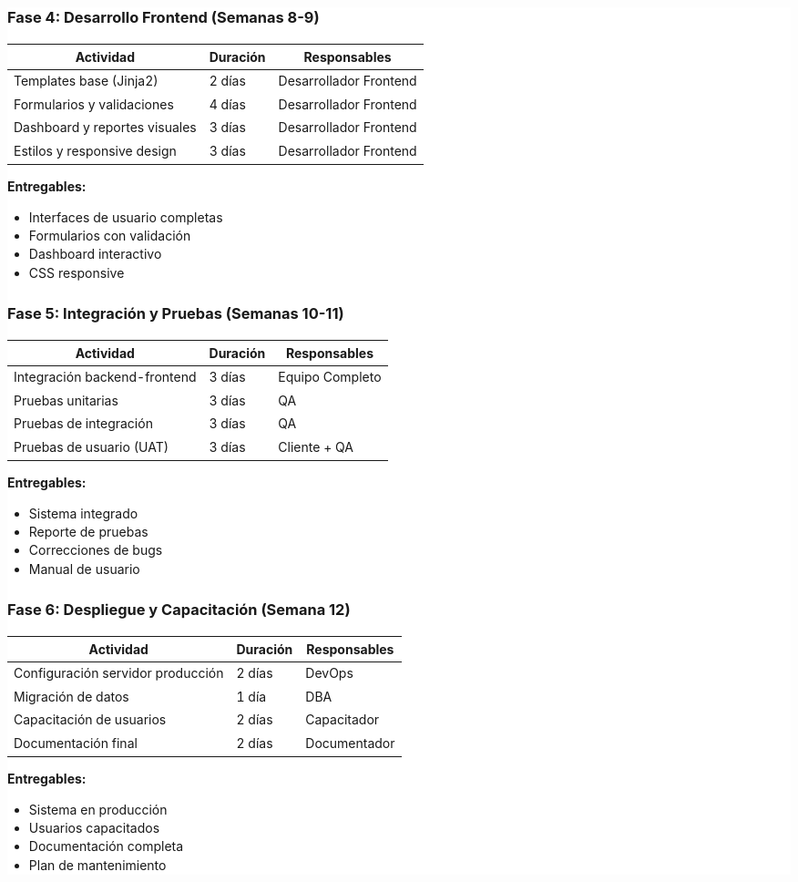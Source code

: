### Fase 4: Desarrollo Frontend (Semanas 8-9)

| Actividad | Duración | Responsables |
|-----------|----------|--------------|
| Templates base (Jinja2) | 2 días | Desarrollador Frontend |
| Formularios y validaciones | 4 días | Desarrollador Frontend |
| Dashboard y reportes visuales | 3 días | Desarrollador Frontend |
| Estilos y responsive design | 3 días | Desarrollador Frontend |

**Entregables:**
- Interfaces de usuario completas
- Formularios con validación
- Dashboard interactivo
- CSS responsive

### Fase 5: Integración y Pruebas (Semanas 10-11)

| Actividad | Duración | Responsables |
|-----------|----------|--------------|
| Integración backend-frontend | 3 días | Equipo Completo |
| Pruebas unitarias | 3 días | QA |
| Pruebas de integración | 3 días | QA |
| Pruebas de usuario (UAT) | 3 días | Cliente + QA |

**Entregables:**
- Sistema integrado
- Reporte de pruebas
- Correcciones de bugs
- Manual de usuario

### Fase 6: Despliegue y Capacitación (Semana 12)

| Actividad | Duración | Responsables |
|-----------|----------|--------------|
| Configuración servidor producción | 2 días | DevOps |
| Migración de datos | 1 día | DBA |
| Capacitación de usuarios | 2 días | Capacitador |
| Documentación final | 2 días | Documentador |

**Entregables:**
- Sistema en producción
- Usuarios capacitados
- Documentación completa
- Plan de mantenimiento
